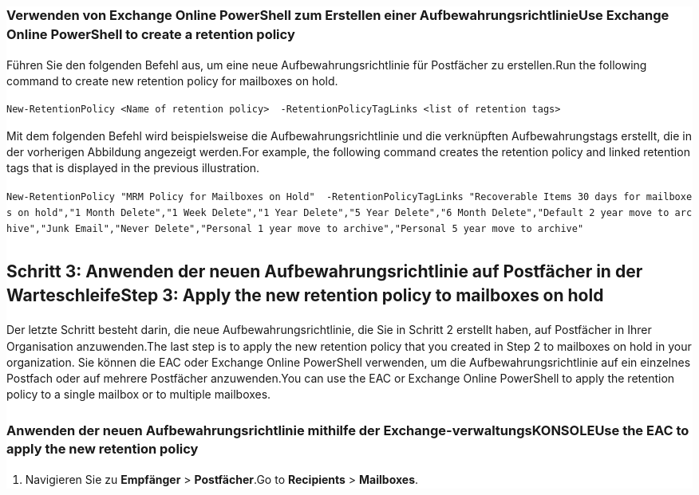 ### <a name="use-exchange-online-powershell-to-create-a-retention-policy"></a><span data-ttu-id="5f0ce-182">Verwenden von Exchange Online PowerShell zum Erstellen einer Aufbewahrungsrichtlinie</span><span class="sxs-lookup"><span data-stu-id="5f0ce-182">Use Exchange Online PowerShell to create a retention policy</span></span>
  
<span data-ttu-id="5f0ce-183">Führen Sie den folgenden Befehl aus, um eine neue Aufbewahrungsrichtlinie für Postfächer zu erstellen.</span><span class="sxs-lookup"><span data-stu-id="5f0ce-183">Run the following command to create new retention policy for mailboxes on hold.</span></span> 
  
```
New-RetentionPolicy <Name of retention policy>  -RetentionPolicyTagLinks <list of retention tags>

```

<span data-ttu-id="5f0ce-184">Mit dem folgenden Befehl wird beispielsweise die Aufbewahrungsrichtlinie und die verknüpften Aufbewahrungstags erstellt, die in der vorherigen Abbildung angezeigt werden.</span><span class="sxs-lookup"><span data-stu-id="5f0ce-184">For example, the following command creates the retention policy and linked retention tags that is displayed in the previous illustration.</span></span>
  
```
New-RetentionPolicy "MRM Policy for Mailboxes on Hold"  -RetentionPolicyTagLinks "Recoverable Items 30 days for mailboxes on hold","1 Month Delete","1 Week Delete","1 Year Delete","5 Year Delete","6 Month Delete","Default 2 year move to archive","Junk Email","Never Delete","Personal 1 year move to archive","Personal 5 year move to archive"
```
  
## <a name="step-3-apply-the-new-retention-policy-to-mailboxes-on-hold"></a><span data-ttu-id="5f0ce-185">Schritt 3: Anwenden der neuen Aufbewahrungsrichtlinie auf Postfächer in der Warteschleife</span><span class="sxs-lookup"><span data-stu-id="5f0ce-185">Step 3: Apply the new retention policy to mailboxes on hold</span></span>

<span data-ttu-id="5f0ce-186">Der letzte Schritt besteht darin, die neue Aufbewahrungsrichtlinie, die Sie in Schritt 2 erstellt haben, auf Postfächer in Ihrer Organisation anzuwenden.</span><span class="sxs-lookup"><span data-stu-id="5f0ce-186">The last step is to apply the new retention policy that you created in Step 2 to mailboxes on hold in your organization.</span></span> <span data-ttu-id="5f0ce-187">Sie können die EAC oder Exchange Online PowerShell verwenden, um die Aufbewahrungsrichtlinie auf ein einzelnes Postfach oder auf mehrere Postfächer anzuwenden.</span><span class="sxs-lookup"><span data-stu-id="5f0ce-187">You can use the EAC or Exchange Online PowerShell to apply the retention policy to a single mailbox or to multiple mailboxes.</span></span> 
  
### <a name="use-the-eac-to-apply-the-new-retention-policy"></a><span data-ttu-id="5f0ce-188">Anwenden der neuen Aufbewahrungsrichtlinie mithilfe der Exchange-verwaltungsKONSOLE</span><span class="sxs-lookup"><span data-stu-id="5f0ce-188">Use the EAC to apply the new retention policy</span></span>
  
1. <span data-ttu-id="5f0ce-189">Navigieren Sie zu **Empfänger** \> **Postfächer**.</span><span class="sxs-lookup"><span data-stu-id="5f0ce-189">Go to **Recipients** \> **Mailboxes**.</span></span>
    